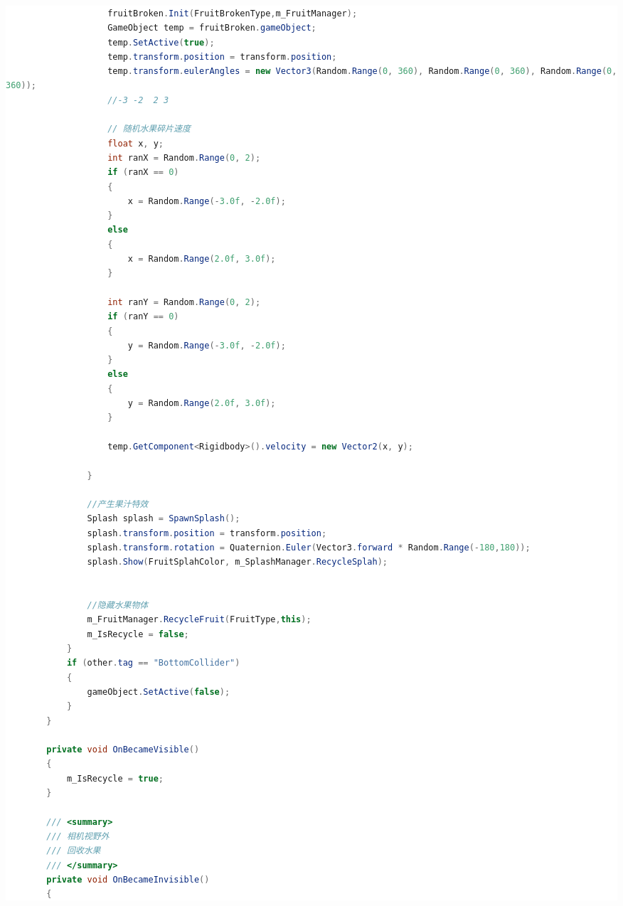 ```cs
                    fruitBroken.Init(FruitBrokenType,m_FruitManager);
                    GameObject temp = fruitBroken.gameObject;
                    temp.SetActive(true);
                    temp.transform.position = transform.position;
                    temp.transform.eulerAngles = new Vector3(Random.Range(0, 360), Random.Range(0, 360), Random.Range(0, 360));
                    //-3 -2  2 3

                    // 随机水果碎片速度
                    float x, y;
                    int ranX = Random.Range(0, 2);
                    if (ranX == 0)
                    {
                        x = Random.Range(-3.0f, -2.0f);
                    }
                    else
                    {
                        x = Random.Range(2.0f, 3.0f);
                    }

                    int ranY = Random.Range(0, 2);
                    if (ranY == 0)
                    {
                        y = Random.Range(-3.0f, -2.0f);
                    }
                    else
                    {
                        y = Random.Range(2.0f, 3.0f);
                    }

                    temp.GetComponent<Rigidbody>().velocity = new Vector2(x, y);

                }

                //产生果汁特效
                Splash splash = SpawnSplash();
                splash.transform.position = transform.position;
                splash.transform.rotation = Quaternion.Euler(Vector3.forward * Random.Range(-180,180));
                splash.Show(FruitSplahColor, m_SplashManager.RecycleSplah);
                

                //隐藏水果物体
                m_FruitManager.RecycleFruit(FruitType,this);
                m_IsRecycle = false;
            }
            if (other.tag == "BottomCollider")
            {
                gameObject.SetActive(false);
            }
        }

        private void OnBecameVisible()
        {
            m_IsRecycle = true;
        }

        /// <summary>
        /// 相机视野外
        /// 回收水果
        /// </summary>
        private void OnBecameInvisible()
        {
```